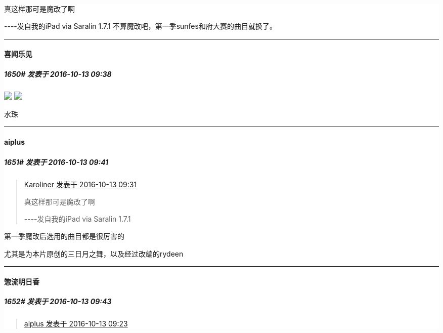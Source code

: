 真这样那可是魔改了啊


----发自我的iPad via Saralin 1.7.1</blockquote>
不算魔改吧，第一季sunfes和府大赛的曲目就换了。







-----

####  喜闻乐见  
##### 1650#       发表于 2016-10-13 09:38



<img src="http://ww4.sinaimg.cn/mw690/732205bcjw1f8qe5pc6vqj21120ks3zd.jpg" referrerpolicy="no-referrer">


<img src="http://ww3.sinaimg.cn/mw690/732205bcjw1f8qe5uadkmj21bx0r7my8.jpg" referrerpolicy="no-referrer">


水珠







-----

####  aiplus  
##### 1651#       发表于 2016-10-13 09:41



<blockquote><a href="httphttps://bbs.saraba1st.com/2b/forum.php?mod=redirect&amp;goto=findpost&amp;pid=33848316&amp;ptid=1336553" target="_blank">Karoliner 发表于 2016-10-13 09:31</a>

真这样那可是魔改了啊


----发自我的iPad via Saralin 1.7.1</blockquote>
第一季魔改后选用的曲目都是很厉害的


尤其是为本片原创的三日月之舞，以及经过改编的rydeen







-----

####  惣流明日香  
##### 1652#       发表于 2016-10-13 09:43



<blockquote><a href="httphttps://bbs.saraba1st.com/2b/forum.php?mod=redirect&amp;goto=findpost&amp;pid=33848233&amp;ptid=1336553" target="_blank">aiplus 发表于 2016-10-13 09:23</a>
